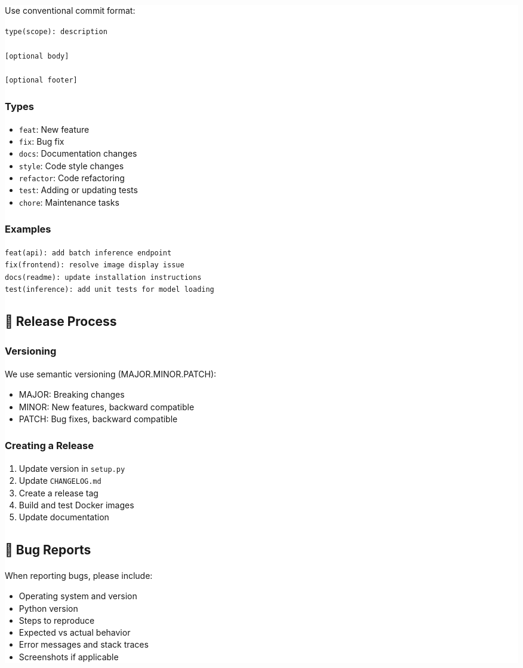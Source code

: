 Use conventional commit format:
```
type(scope): description

[optional body]

[optional footer]
```

### Types
- `feat`: New feature
- `fix`: Bug fix
- `docs`: Documentation changes
- `style`: Code style changes
- `refactor`: Code refactoring
- `test`: Adding or updating tests
- `chore`: Maintenance tasks

### Examples
```
feat(api): add batch inference endpoint
fix(frontend): resolve image display issue
docs(readme): update installation instructions
test(inference): add unit tests for model loading
```

## 🚀 Release Process

### Versioning
We use semantic versioning (MAJOR.MINOR.PATCH):
- MAJOR: Breaking changes
- MINOR: New features, backward compatible
- PATCH: Bug fixes, backward compatible

### Creating a Release
1. Update version in `setup.py`
2. Update `CHANGELOG.md`
3. Create a release tag
4. Build and test Docker images
5. Update documentation

## 🐛 Bug Reports

When reporting bugs, please include:
- Operating system and version
- Python version
- Steps to reproduce
- Expected vs actual behavior
- Error messages and stack traces
- Screenshots if applicable
